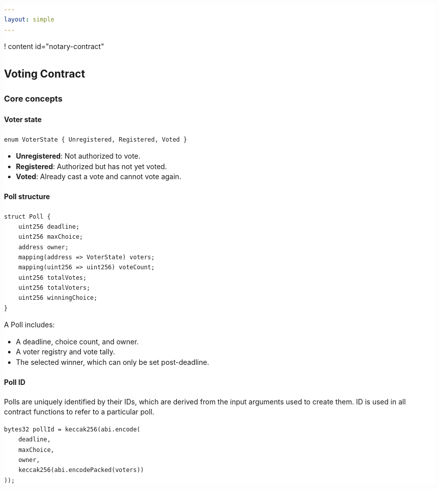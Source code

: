 ```yaml
---
layout: simple
---
```


! content id="notary-contract"

## Voting Contract

### Core concepts

#### Voter state

```solidity
enum VoterState { Unregistered, Registered, Voted }
```

- **Unregistered**: Not authorized to vote.
- **Registered**: Authorized but has not yet voted.
- **Voted**: Already cast a vote and cannot vote again.

#### Poll structure

```solidity
struct Poll {
    uint256 deadline;
    uint256 maxChoice;
    address owner;
    mapping(address => VoterState) voters;
    mapping(uint256 => uint256) voteCount;
    uint256 totalVotes;
    uint256 totalVoters;
    uint256 winningChoice;
}
```

A Poll includes:

- A deadline, choice count, and owner.
- A voter registry and vote tally.
- The selected winner, which can only be set post-deadline.

#### Poll ID

Polls are uniquely identified by their IDs, which are derived from the input arguments used to create them. ID is used in all
contract functions to refer to a particular poll.

```solidity
bytes32 pollId = keccak256(abi.encode(
    deadline,
    maxChoice,
    owner,
    keccak256(abi.encodePacked(voters))
));

```
